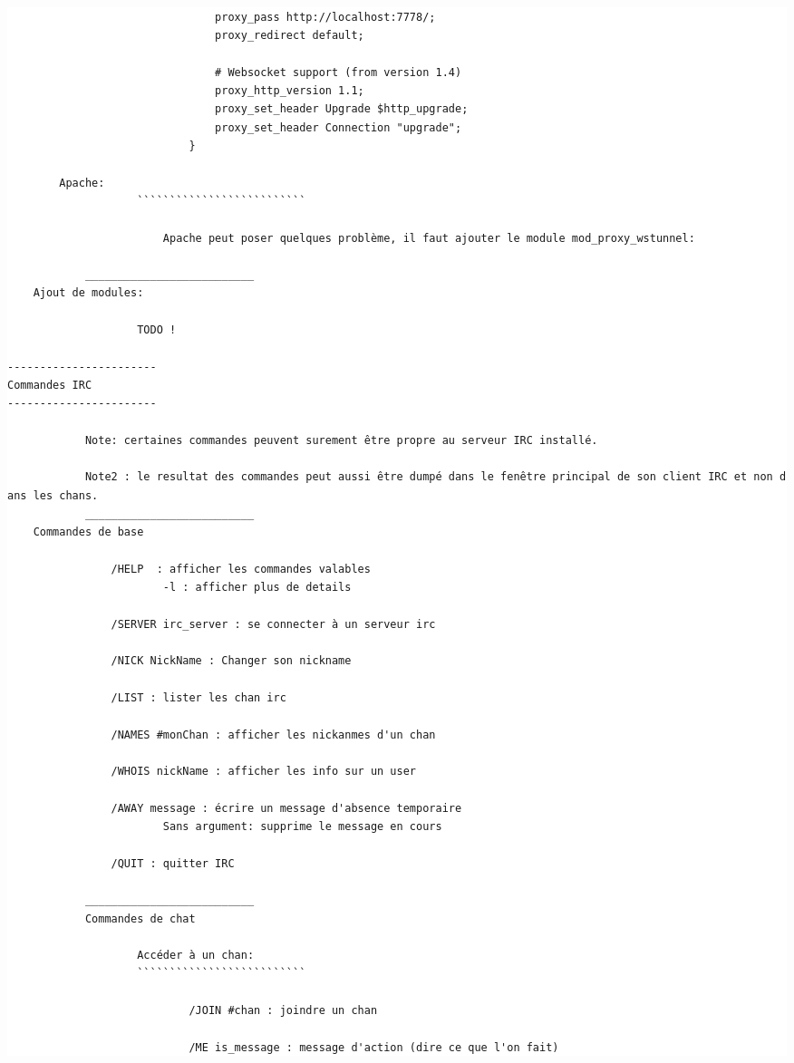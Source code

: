                                    proxy_pass http://localhost:7778/;
                                    proxy_redirect default;

                                    # Websocket support (from version 1.4)
                                    proxy_http_version 1.1;
                                    proxy_set_header Upgrade $http_upgrade;
                                    proxy_set_header Connection "upgrade";
                                }

			Apache:
                        ``````````````````````````

                            Apache peut poser quelques problème, il faut ajouter le module mod_proxy_wstunnel:

                __________________________
		Ajout de modules:

                        TODO !
                                
	-----------------------
	Commandes IRC
	-----------------------

                Note: certaines commandes peuvent surement être propre au serveur IRC installé.

                Note2 : le resultat des commandes peut aussi être dumpé dans le fenêtre principal de son client IRC et non dans les chans.
                __________________________
		Commandes de base

                    /HELP  : afficher les commandes valables
                            -l : afficher plus de details

                    /SERVER irc_server : se connecter à un serveur irc

                    /NICK NickName : Changer son nickname

                    /LIST : lister les chan irc

                    /NAMES #monChan : afficher les nickanmes d'un chan

                    /WHOIS nickName : afficher les info sur un user

                    /AWAY message : écrire un message d'absence temporaire
                            Sans argument: supprime le message en cours

                    /QUIT : quitter IRC

                __________________________
                Commandes de chat
                
                        Accéder à un chan:
                        ``````````````````````````

                                /JOIN #chan : joindre un chan

                                /ME is_message : message d'action (dire ce que l'on fait)
